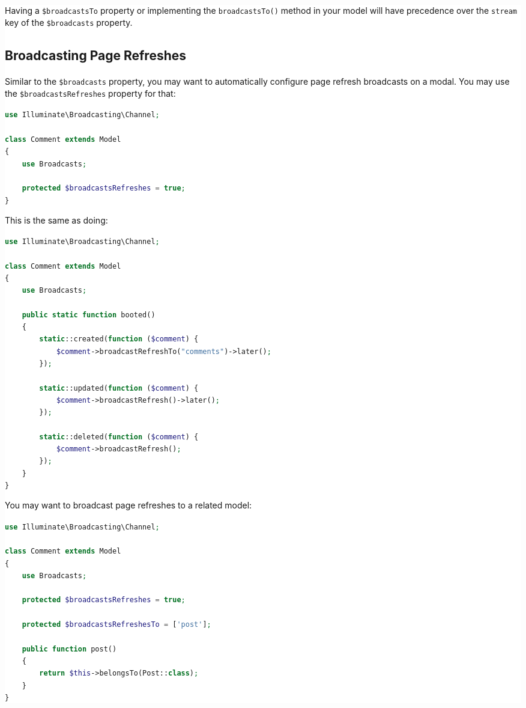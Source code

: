 Having a `$broadcastsTo` property or implementing the `broadcastsTo()` method in your model will have precedence over the `stream` key of the `$broadcasts` property.

## Broadcasting Page Refreshes

Similar to the `$broadcasts` property, you may want to automatically configure page refresh broadcasts on a modal. You may use the `$broadcastsRefreshes` property for that:

```php
use Illuminate\Broadcasting\Channel;

class Comment extends Model
{
    use Broadcasts;

    protected $broadcastsRefreshes = true;
}
```

This is the same as doing:

```php
use Illuminate\Broadcasting\Channel;

class Comment extends Model
{
    use Broadcasts;

    public static function booted()
    {
        static::created(function ($comment) {
            $comment->broadcastRefreshTo("comments")->later();
        });

        static::updated(function ($comment) {
            $comment->broadcastRefresh()->later();
        });

        static::deleted(function ($comment) {
            $comment->broadcastRefresh();
        });
    }
}
```

You may want to broadcast page refreshes to a related model:

```php
use Illuminate\Broadcasting\Channel;

class Comment extends Model
{
    use Broadcasts;

    protected $broadcastsRefreshes = true;

    protected $broadcastsRefreshesTo = ['post'];

    public function post()
    {
        return $this->belongsTo(Post::class);
    }
}
```
